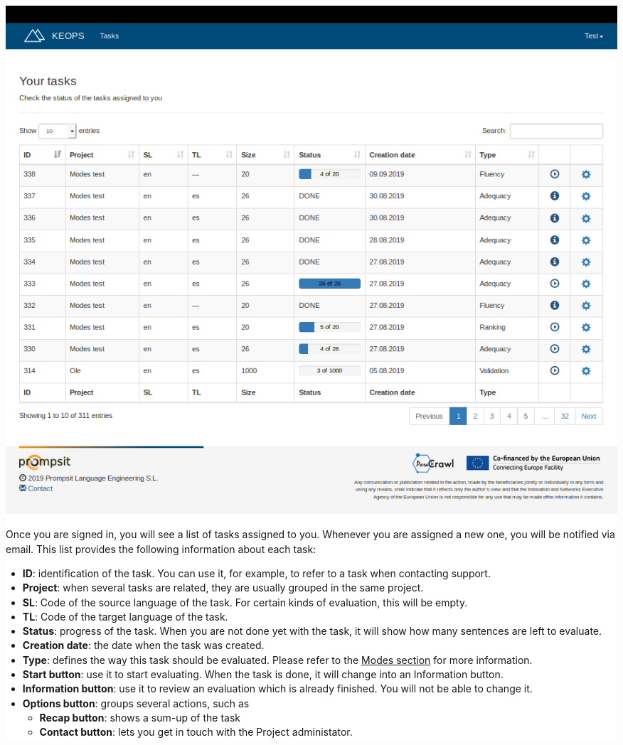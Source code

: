 ![Tasks screen](/screenshots/guide/tasks.png)

Once you are signed in, you will see a list of tasks assigned to you. Whenever you are assigned a new one, you will be notified via email. This list provides the following information about each task:

* __ID__: identification of the task. You can use it, for example, to refer to a task when contacting support.
* __Project__: when several tasks are related, they are usually grouped in the same project.
* __SL__: Code of the source language of the task. For certain kinds of evaluation, this will be empty.
* __TL__: Code of the target language of the task. 
* __Status__: progress of the task. When you are not done yet with the task, it will show how many sentences are left to evaluate.
* __Creation date__: the date when the task was created.
* __Type__: defines the way this task should be evaluated. Please refer to the [Modes section](#modes) for more information.
* __Start button__: use it to start evaluating. When the task is done, it will change into an Information button.
* __Information button__: use it to review an evaluation which is already finished. You will not be able to change it.
* __Options button__: groups several actions, such as
    * __Recap button__: shows a sum-up of the task
    * __Contact button__: lets you get in touch with the Project administator.
